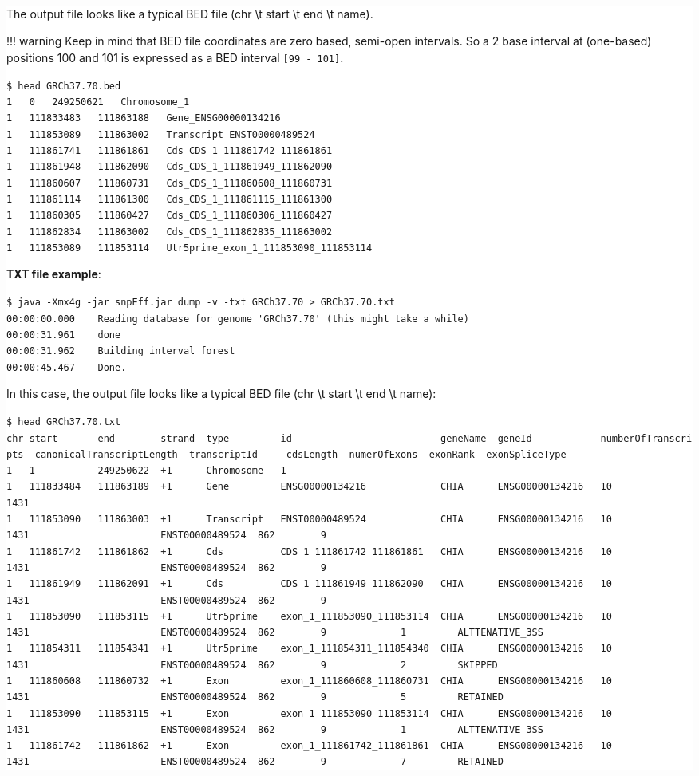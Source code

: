 The output file looks like a typical BED file (chr \t start \t end \t name).

!!! warning
    Keep in mind that BED file coordinates are zero based, semi-open intervals.
    So a 2 base interval at (one-based) positions 100 and 101 is expressed as a BED interval `[99 - 101]`.

```
$ head GRCh37.70.bed
1	0	249250621	Chromosome_1
1	111833483	111863188	Gene_ENSG00000134216
1	111853089	111863002	Transcript_ENST00000489524
1	111861741	111861861	Cds_CDS_1_111861742_111861861
1	111861948	111862090	Cds_CDS_1_111861949_111862090
1	111860607	111860731	Cds_CDS_1_111860608_111860731
1	111861114	111861300	Cds_CDS_1_111861115_111861300
1	111860305	111860427	Cds_CDS_1_111860306_111860427
1	111862834	111863002	Cds_CDS_1_111862835_111863002
1	111853089	111853114	Utr5prime_exon_1_111853090_111853114
```

**TXT file example**:
```
$ java -Xmx4g -jar snpEff.jar dump -v -txt GRCh37.70 > GRCh37.70.txt
00:00:00.000	Reading database for genome 'GRCh37.70' (this might take a while)
00:00:31.961	done
00:00:31.962	Building interval forest
00:00:45.467	Done.
```
In this case, the output file looks like a typical BED file (chr \t start \t end \t name):
```
$ head GRCh37.70.txt
chr start       end        strand  type         id                          geneName  geneId            numberOfTranscripts  canonicalTranscriptLength  transcriptId     cdsLength  numerOfExons  exonRank  exonSpliceType
1   1           249250622  +1      Chromosome   1                                                                                                       
1   111833484   111863189  +1      Gene         ENSG00000134216             CHIA      ENSG00000134216   10                   1431                                                                  
1   111853090   111863003  +1      Transcript   ENST00000489524             CHIA      ENSG00000134216   10                   1431                       ENST00000489524  862        9                     
1   111861742   111861862  +1      Cds          CDS_1_111861742_111861861   CHIA      ENSG00000134216   10                   1431                       ENST00000489524  862        9                     
1   111861949   111862091  +1      Cds          CDS_1_111861949_111862090   CHIA      ENSG00000134216   10                   1431                       ENST00000489524  862        9                     
1   111853090   111853115  +1      Utr5prime    exon_1_111853090_111853114  CHIA      ENSG00000134216   10                   1431                       ENST00000489524  862        9             1         ALTTENATIVE_3SS
1   111854311   111854341  +1      Utr5prime    exon_1_111854311_111854340  CHIA      ENSG00000134216   10                   1431                       ENST00000489524  862        9             2         SKIPPED
1   111860608   111860732  +1      Exon         exon_1_111860608_111860731  CHIA      ENSG00000134216   10                   1431                       ENST00000489524  862        9             5         RETAINED
1   111853090   111853115  +1      Exon         exon_1_111853090_111853114  CHIA      ENSG00000134216   10                   1431                       ENST00000489524  862        9             1         ALTTENATIVE_3SS
1   111861742   111861862  +1      Exon         exon_1_111861742_111861861  CHIA      ENSG00000134216   10                   1431                       ENST00000489524  862        9             7         RETAINED
```
